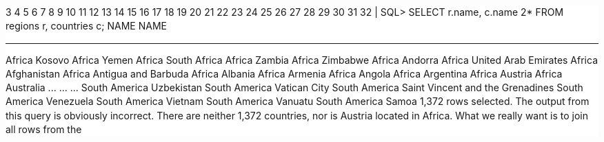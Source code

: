 3
4
5
6
7
8
9
10
11
12
13
14
15
16
17
18
19
20
21
22
23
24
25
26
27
28
29
30
31
32
|
SQL> SELECT r.name, c.name
2* FROM regions r, countries c;
NAME NAME
_________ ___________________________________
Africa Kosovo
Africa Yemen
Africa South Africa
Africa Zambia
Africa Zimbabwe
Africa Andorra
Africa United Arab Emirates
Africa Afghanistan
Africa Antigua and Barbuda
Africa Albania
Africa Armenia
Africa Angola
Africa Argentina
Africa Austria
Africa Australia
...
...
...
South America Uzbekistan
South America Vatican City
South America Saint Vincent and the Grenadines
South America Venezuela
South America Vietnam
South America Vanuatu
South America Samoa
1,372 rows selected.
The output from this query is obviously incorrect. There are neither 1,372 countries, nor is Austria located in Africa. What we really want is to join all rows from the